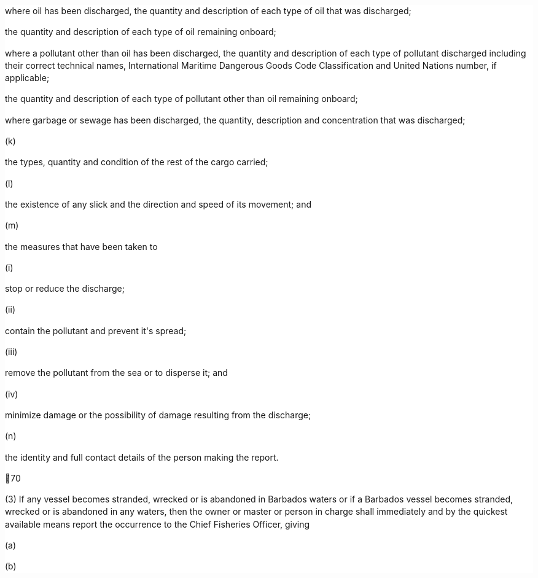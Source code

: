 where oil has been discharged, the quantity and description of each
type of oil that was discharged;

the quantity and description of each type of oil remaining onboard;

where a pollutant other than oil has been discharged, the quantity and
description of each type of pollutant discharged including their correct
technical  names,  International  Maritime  Dangerous  Goods  Code
Classification and United Nations number, if applicable;

the quantity and description of each type of pollutant other than oil
remaining onboard;

where garbage or sewage has been discharged, the quantity, description
and concentration that was discharged;

(k)

the types, quantity and condition of the rest of the cargo carried;

(l)

the existence of any slick and the direction and speed of its movement;
and

(m)

the measures that have been taken to

(i)

stop or reduce the discharge;

(ii)

contain the pollutant and prevent it's spread;

(iii)

remove the pollutant from the sea or to disperse it; and

(iv)

minimize damage or the possibility of damage resulting from the
discharge;

(n)

the identity and full contact details of the person making the report.

70

(3)
If  any  vessel  becomes  stranded,  wrecked  or  is  abandoned  in  Barbados
waters or if a Barbados vessel becomes stranded, wrecked or is abandoned in any
waters, then the owner or master or person in charge shall immediately and by
the quickest available means report the occurrence to the Chief Fisheries Officer,
giving

(a)

(b)
